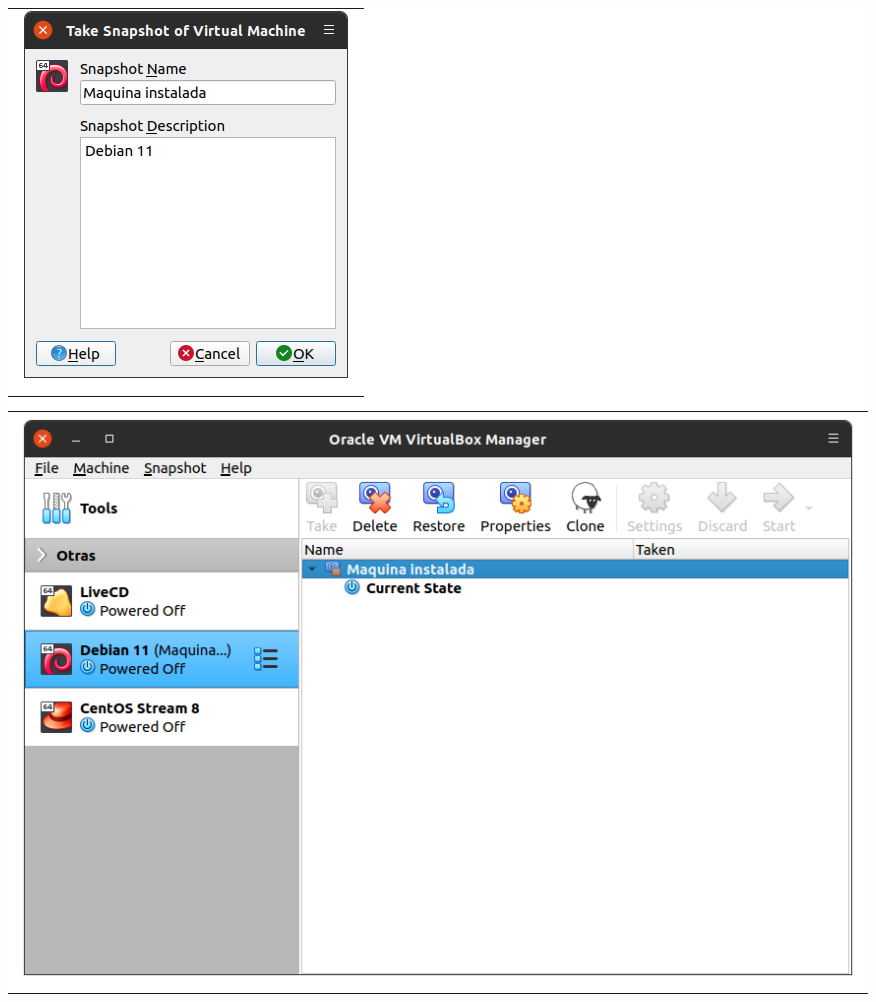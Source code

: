 |      |
|:----:|
| ![](img/debian-11/virtualbox/debian-032-virtualbox-snapshot-info.png) |

|      |
|:----:|
| ![](img/debian-11/virtualbox/debian-033-virtualbox-snapshot-list.png) |
